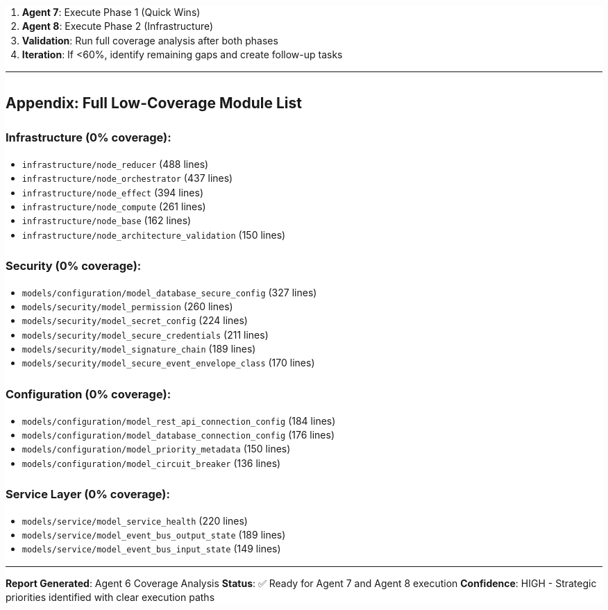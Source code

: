 1. **Agent 7**: Execute Phase 1 (Quick Wins)
2. **Agent 8**: Execute Phase 2 (Infrastructure)
3. **Validation**: Run full coverage analysis after both phases
4. **Iteration**: If <60%, identify remaining gaps and create follow-up tasks

---

## Appendix: Full Low-Coverage Module List

### Infrastructure (0% coverage):
- `infrastructure/node_reducer` (488 lines)
- `infrastructure/node_orchestrator` (437 lines)
- `infrastructure/node_effect` (394 lines)
- `infrastructure/node_compute` (261 lines)
- `infrastructure/node_base` (162 lines)
- `infrastructure/node_architecture_validation` (150 lines)

### Security (0% coverage):
- `models/configuration/model_database_secure_config` (327 lines)
- `models/security/model_permission` (260 lines)
- `models/security/model_secret_config` (224 lines)
- `models/security/model_secure_credentials` (211 lines)
- `models/security/model_signature_chain` (189 lines)
- `models/security/model_secure_event_envelope_class` (170 lines)

### Configuration (0% coverage):
- `models/configuration/model_rest_api_connection_config` (184 lines)
- `models/configuration/model_database_connection_config` (176 lines)
- `models/configuration/model_priority_metadata` (150 lines)
- `models/configuration/model_circuit_breaker` (136 lines)

### Service Layer (0% coverage):
- `models/service/model_service_health` (220 lines)
- `models/service/model_event_bus_output_state` (189 lines)
- `models/service/model_event_bus_input_state` (149 lines)

---

**Report Generated**: Agent 6 Coverage Analysis
**Status**: ✅ Ready for Agent 7 and Agent 8 execution
**Confidence**: HIGH - Strategic priorities identified with clear execution paths
